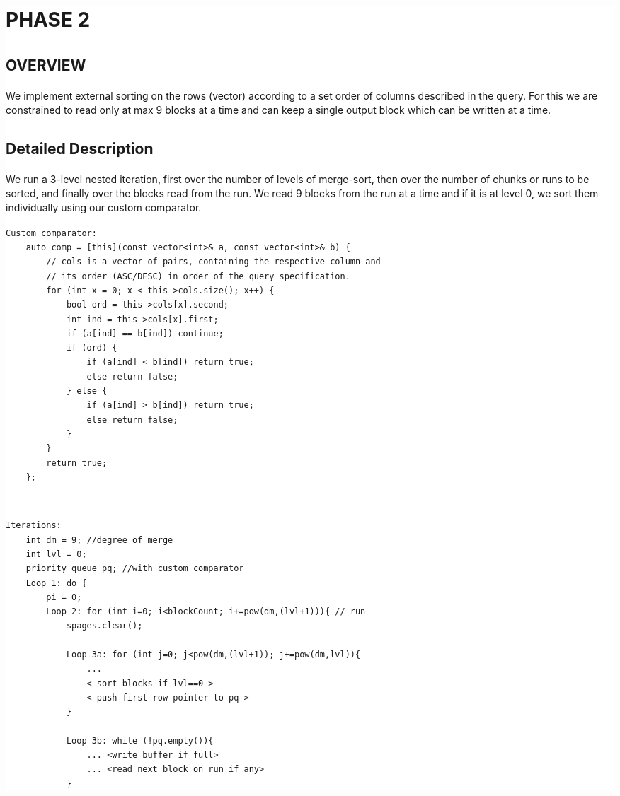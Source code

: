 # PHASE 2
## OVERVIEW

We implement external sorting on the rows (vector<int>) according to a set order of columns described in the query. For this we are constrained to read only at max 9 blocks at a time and can keep a single output block which can be written at a time. 

## Detailed Description
We run a 3-level nested iteration, first over the number of levels of merge-sort, then over the number of chunks or runs to be sorted, and finally over the blocks read from the run. We read 9 blocks from the run at a time and if it is at level 0, we sort them individually using our custom comparator.

    Custom comparator: 
        auto comp = [this](const vector<int>& a, const vector<int>& b) {
            // cols is a vector of pairs, containing the respective column and
            // its order (ASC/DESC) in order of the query specification.
            for (int x = 0; x < this->cols.size(); x++) {
                bool ord = this->cols[x].second;
                int ind = this->cols[x].first;
                if (a[ind] == b[ind]) continue;
                if (ord) {
                    if (a[ind] < b[ind]) return true;
                    else return false;
                } else {
                    if (a[ind] > b[ind]) return true;
                    else return false;
                }
            }
            return true;
        };

<br/> 
    
    Iterations:
        int dm = 9; //degree of merge
        int lvl = 0;
        priority_queue pq; //with custom comparator
        Loop 1: do {
            pi = 0;
            Loop 2: for (int i=0; i<blockCount; i+=pow(dm,(lvl+1))){ // run
                spages.clear();
                
                Loop 3a: for (int j=0; j<pow(dm,(lvl+1)); j+=pow(dm,lvl)){
                    ...
                    < sort blocks if lvl==0 >
                    < push first row pointer to pq >
                }
    
                Loop 3b: while (!pq.empty()){
                    ... <write buffer if full>
                    ... <read next block on run if any>
                }
    